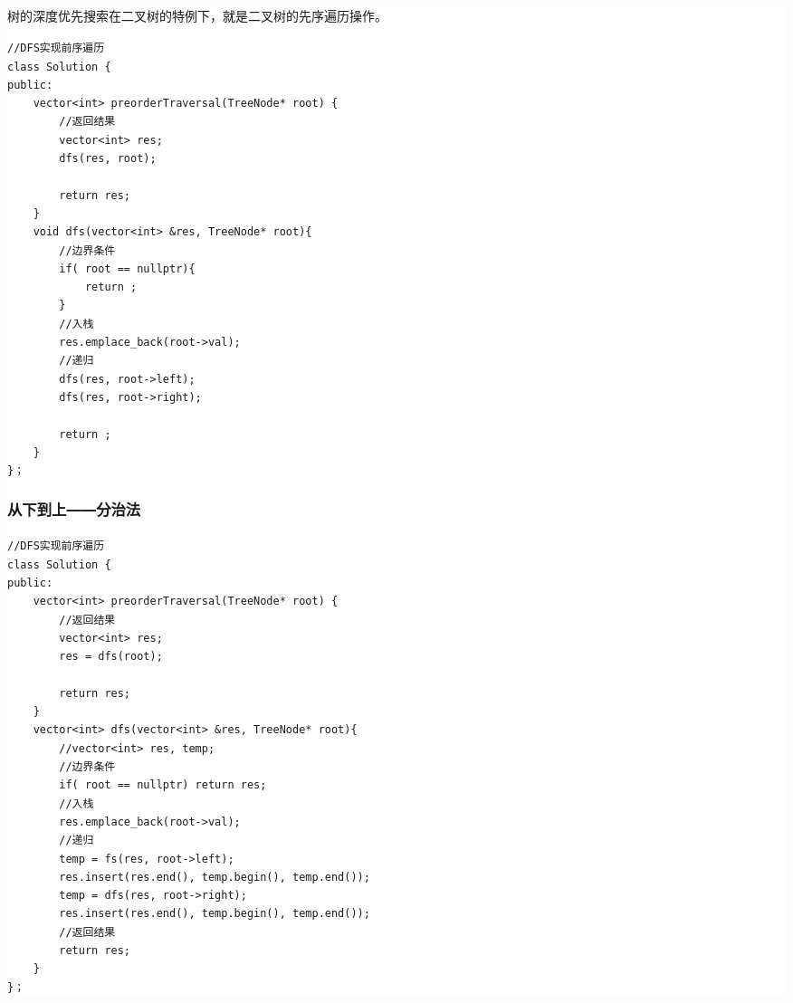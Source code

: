 树的深度优先搜索在二叉树的特例下，就是二叉树的先序遍历操作。

```
//DFS实现前序遍历
class Solution {
public:
    vector<int> preorderTraversal(TreeNode* root) {
    	//返回结果
    	vector<int> res;
    	dfs(res, root);
    	
    	return res;
    }
    void dfs(vector<int> &res, TreeNode* root){
    	//边界条件
    	if( root == nullptr){
    		return ;
    	}
    	//入栈
    	res.emplace_back(root->val);
    	//递归
    	dfs(res, root->left);
    	dfs(res, root->right);
    	
    	return ;
    }
}；
```

### 从下到上——分治法

```
//DFS实现前序遍历
class Solution {
public:
    vector<int> preorderTraversal(TreeNode* root) {
    	//返回结果
    	vector<int> res;
    	res = dfs(root);
    	
    	return res;
    }
    vector<int> dfs(vector<int> &res, TreeNode* root){
    	//vector<int> res, temp;
    	//边界条件
    	if( root == nullptr) return res;
    	//入栈
    	res.emplace_back(root->val);
    	//递归
    	temp = fs(res, root->left);
    	res.insert(res.end(), temp.begin(), temp.end());
    	temp = dfs(res, root->right);
    	res.insert(res.end(), temp.begin(), temp.end());
    	//返回结果
    	return res;
    }
}；
```
